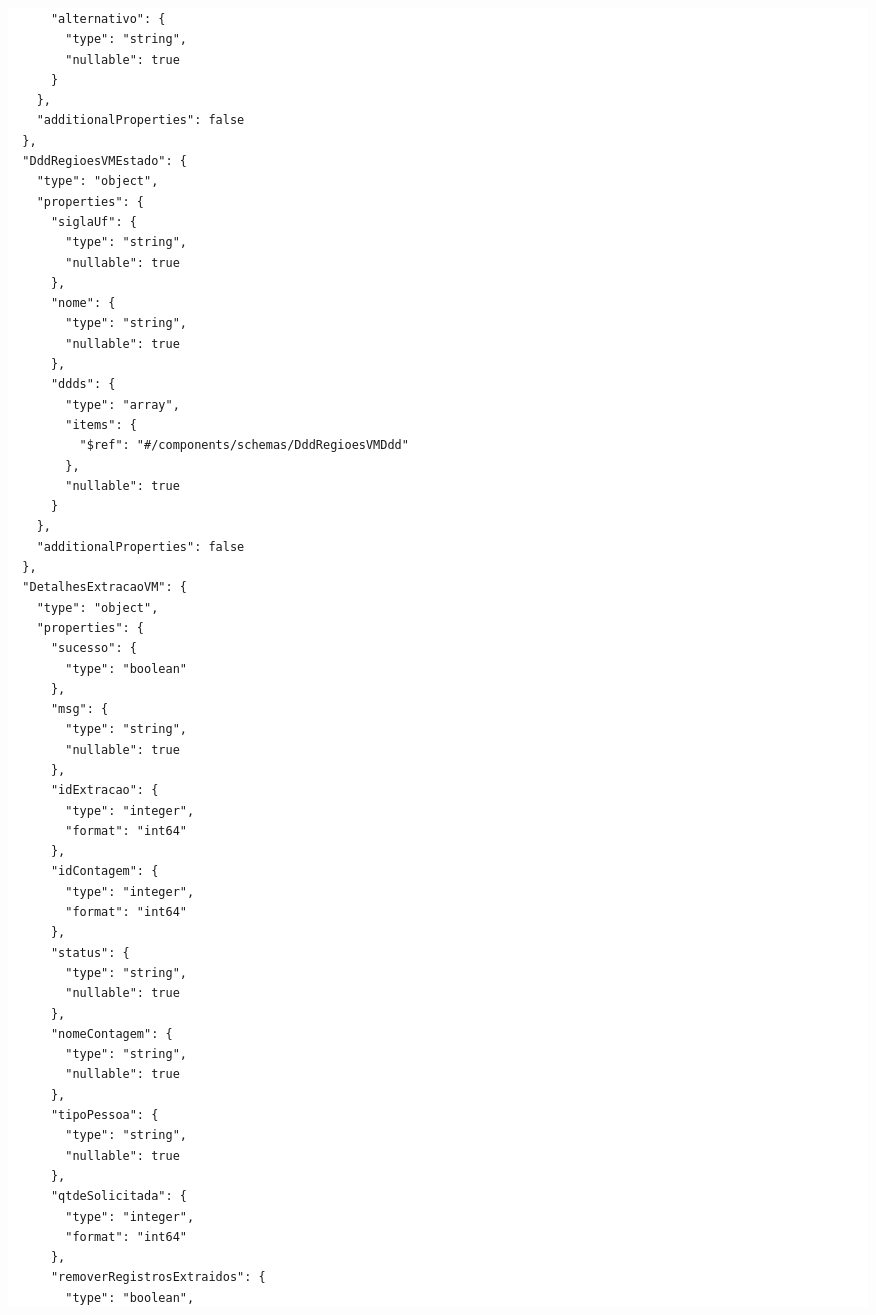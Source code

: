           "alternativo": {
            "type": "string",
            "nullable": true
          }
        },
        "additionalProperties": false
      },
      "DddRegioesVMEstado": {
        "type": "object",
        "properties": {
          "siglaUf": {
            "type": "string",
            "nullable": true
          },
          "nome": {
            "type": "string",
            "nullable": true
          },
          "ddds": {
            "type": "array",
            "items": {
              "$ref": "#/components/schemas/DddRegioesVMDdd"
            },
            "nullable": true
          }
        },
        "additionalProperties": false
      },
      "DetalhesExtracaoVM": {
        "type": "object",
        "properties": {
          "sucesso": {
            "type": "boolean"
          },
          "msg": {
            "type": "string",
            "nullable": true
          },
          "idExtracao": {
            "type": "integer",
            "format": "int64"
          },
          "idContagem": {
            "type": "integer",
            "format": "int64"
          },
          "status": {
            "type": "string",
            "nullable": true
          },
          "nomeContagem": {
            "type": "string",
            "nullable": true
          },
          "tipoPessoa": {
            "type": "string",
            "nullable": true
          },
          "qtdeSolicitada": {
            "type": "integer",
            "format": "int64"
          },
          "removerRegistrosExtraidos": {
            "type": "boolean",
